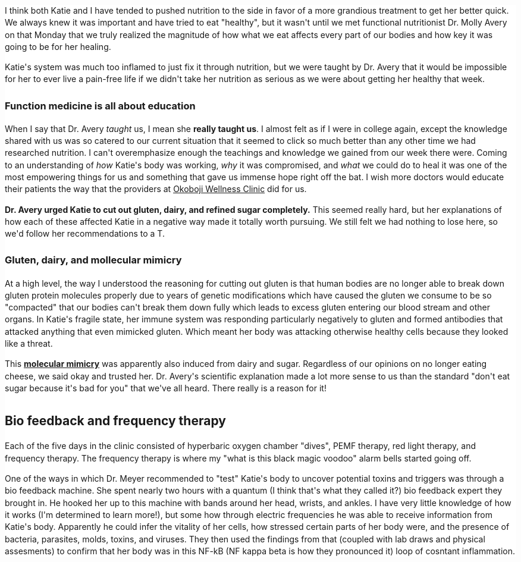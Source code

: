 I think both Katie and I have tended to pushed nutrition to the side in favor of a more grandious treatment to get her better quick. We always knew it was important and have tried to eat "healthy", but it wasn't until we met functional nutritionist Dr. Molly Avery on that Monday that we truly realized the magnitude of how what we eat affects every part of our bodies and how key it was going to be for her healing.

Katie's system was much too inflamed to just fix it through nutrition, but we were taught by Dr. Avery that it would be impossible for her to ever live a pain-free life if we didn't take her nutrition as serious as we were about getting her healthy that week.

<h3>Function medicine is all about education</h3>

When I say that Dr. Avery _taught_ us, I mean she <strong>really taught us</strong>. I almost felt as if I were in college again, except the knowledge shared with us was so catered to our current situation that it seemed to click so much better than any other time we had researched nutrition. I can't overemphasize enough the teachings and knowledge we gained from our week there were. Coming to an understanding of _how_ Katie's body was working, _why_ it was compromised, and _what_ we could do to heal it was one of the most empowering things for us and something that gave us immense hope right off the bat. I wish more doctors would educate their patients the way that the providers at <a href="https://okobojiwellnessclinic.com/" target="_blank">Okoboji Wellness Clinic</a> did for us.

<strong>Dr. Avery urged Katie to cut out gluten, dairy, and refined sugar completely.</strong> This seemed really hard, but her explanations of how each of these affected Katie in a negative way made it totally worth pursuing. We still felt we had nothing to lose here, so we'd follow her recommendations to a T.

<h3>Gluten, dairy, and mollecular mimicry</h3>

At a high level, the way I understood the reasoning for cutting out gluten is that human bodies are no longer able to break down gluten protein molecules properly due to years of genetic modifications which have caused the gluten we consume to be so "compacted" that our bodies can't break them down fully which leads to excess gluten entering our blood stream and other organs. In Katie's fragile state, her immune system was responding particularly negatively to gluten and formed antibodies that attacked anything that even mimicked gluten. Which meant her body was attacking otherwise healthy cells because they looked like a threat.

This <strong><a href="https://www.amymyersmd.com/article/molecular-mimicry-autoimmune-disease" target="_blank">molecular mimicry</a></strong> was apparently also induced from dairy and sugar. Regardless of our opinions on no longer eating cheese, we said okay and trusted her. Dr. Avery's scientific explanation made a lot more sense to us than the standard "don't eat sugar because it's bad for you" that we've all heard. There really is a reason for it!

<h2>Bio feedback and frequency therapy</h2>

Each of the five days in the clinic consisted of hyperbaric oxygen chamber "dives", PEMF therapy, red light therapy, and frequency therapy. The frequency therapy is where my "what is this black magic voodoo" alarm bells started going off.

One of the ways in which Dr. Meyer recommended to "test" Katie's body to uncover potential toxins and triggers was through a bio feedback machine. She spent nearly two hours with a quantum (I think that's what they called it?) bio feedback expert they brought in. He hooked her up to this machine with bands around her head, wrists, and ankles. I have very little knowledge of how it works (I'm determined to learn more!), but some how through electric frequencies he was able to receive information from Katie's body. Apparently he could infer the vitality of her cells, how stressed certain parts of her body were, and the presence of bacteria, parasites, molds, toxins, and viruses. They then used the findings from that (coupled with lab draws and physical assesments) to confirm that her body was in this NF-kB (NF kappa beta is how they pronounced it) loop of cosntant inflammation.
